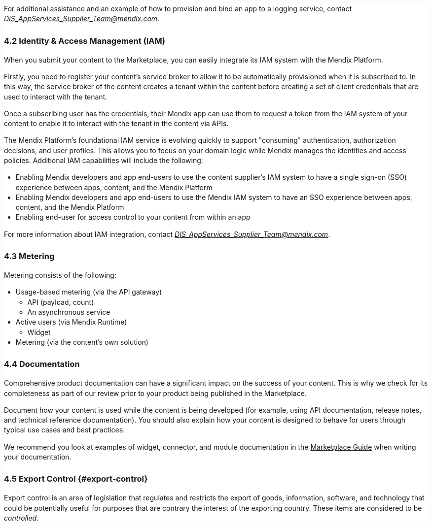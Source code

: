 For additional assistance and an example of how to provision and bind an app to a logging service, contact *DIS_AppServices_Supplier_Team@mendix.com*.

### 4.2 Identity & Access Management (IAM)

When you submit your content to the Marketplace, you can easily integrate its IAM system with the Mendix Platform.

Firstly, you need to register your content’s service broker to allow it to be automatically provisioned when it is subscribed to. In this way, the service broker of the content creates a tenant within the content before creating a set of client credentials that are used to interact with the tenant.

Once a subscribing user has the credentials, their Mendix app can use them to request a token from the IAM system of your content to enable it to interact with the tenant in the content via APIs.

The Mendix Platform’s foundational IAM service is evolving quickly to support "consuming" authentication, authorization decisions, and user profiles. This allows you to focus on your domain logic while Mendix manages the identities and access policies. Additional IAM capabilities will include the following:

* Enabling Mendix developers and app end-users to use the content supplier’s IAM system to have a single sign-on (SSO) experience between apps, content, and the Mendix Platform
* Enabling Mendix developers and app end-users to use the Mendix IAM system to have an SSO experience between apps, content, and the Mendix Platform
* Enabling end-user for access control to your content from within an app

For more information about IAM integration, contact *DIS_AppServices_Supplier_Team@mendix.com*.

### 4.3 Metering

Metering consists of the following:

* Usage-based metering (via the API gateway)
	* API (payload, count)
	* An asynchronous service 
* Active users (via Mendix Runtime)
	* Widget
* Metering (via the content’s own solution) 

### 4.4 Documentation

Comprehensive product documentation can have a significant impact on the success of your content. This is why we check for its completeness as part of our review prior to your product being published in the Marketplace.

Document how your content is used while the content is being developed (for example, using API documentation, release notes, and technical reference documentation). You should also explain how your content is designed to behave for users through typical use cases and best practices.

We recommend you look at examples of widget, connector, and module documentation in the [Marketplace Guide](/appstore/) when writing your documentation.

### 4.5 Export Control {#export-control}

Export control is an area of legislation that regulates and restricts the export of goods, information, software, and technology that could be potentially useful for purposes that are contrary the interest of the exporting country. These items are considered to be *controlled*. 
